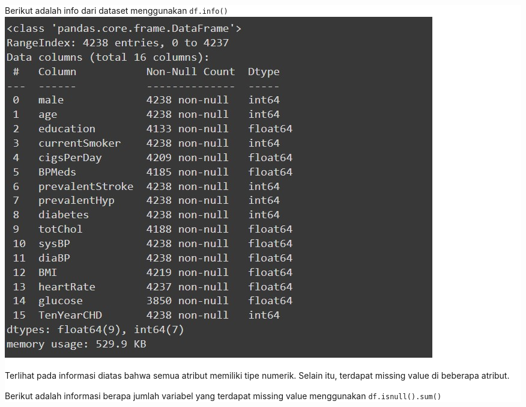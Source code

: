 Berikut adalah info dari dataset menggunakan ```df.info()```
![image](info.jpg)

Terlihat pada informasi diatas bahwa semua atribut memiliki tipe numerik. Selain itu, terdapat missing value di beberapa atribut.

Berikut adalah informasi berapa jumlah variabel yang terdapat missing value menggunakan ```df.isnull().sum()```